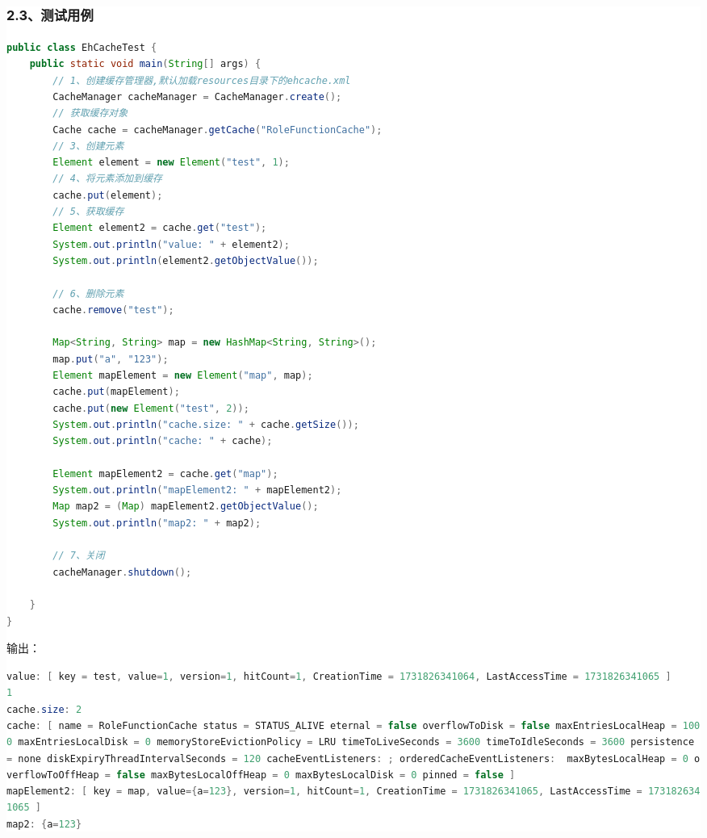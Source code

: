 

### 2.3、测试用例

```java
public class EhCacheTest {
    public static void main(String[] args) {
        // 1、创建缓存管理器,默认加载resources目录下的ehcache.xml
        CacheManager cacheManager = CacheManager.create();
        // 获取缓存对象
        Cache cache = cacheManager.getCache("RoleFunctionCache");
        // 3、创建元素
        Element element = new Element("test", 1);
        // 4、将元素添加到缓存
        cache.put(element);
        // 5、获取缓存
        Element element2 = cache.get("test");
        System.out.println("value: " + element2);
        System.out.println(element2.getObjectValue());

        // 6、删除元素
        cache.remove("test");

        Map<String, String> map = new HashMap<String, String>();
        map.put("a", "123");
        Element mapElement = new Element("map", map);
        cache.put(mapElement);
        cache.put(new Element("test", 2));
        System.out.println("cache.size: " + cache.getSize());
        System.out.println("cache: " + cache);

        Element mapElement2 = cache.get("map");
        System.out.println("mapElement2: " + mapElement2);
        Map map2 = (Map) mapElement2.getObjectValue();
        System.out.println("map2: " + map2);

        // 7、关闭
        cacheManager.shutdown();

    }
}
```

输出：

```java
value: [ key = test, value=1, version=1, hitCount=1, CreationTime = 1731826341064, LastAccessTime = 1731826341065 ]
1
cache.size: 2
cache: [ name = RoleFunctionCache status = STATUS_ALIVE eternal = false overflowToDisk = false maxEntriesLocalHeap = 1000 maxEntriesLocalDisk = 0 memoryStoreEvictionPolicy = LRU timeToLiveSeconds = 3600 timeToIdleSeconds = 3600 persistence = none diskExpiryThreadIntervalSeconds = 120 cacheEventListeners: ; orderedCacheEventListeners:  maxBytesLocalHeap = 0 overflowToOffHeap = false maxBytesLocalOffHeap = 0 maxBytesLocalDisk = 0 pinned = false ]
mapElement2: [ key = map, value={a=123}, version=1, hitCount=1, CreationTime = 1731826341065, LastAccessTime = 1731826341065 ]
map2: {a=123}
```
